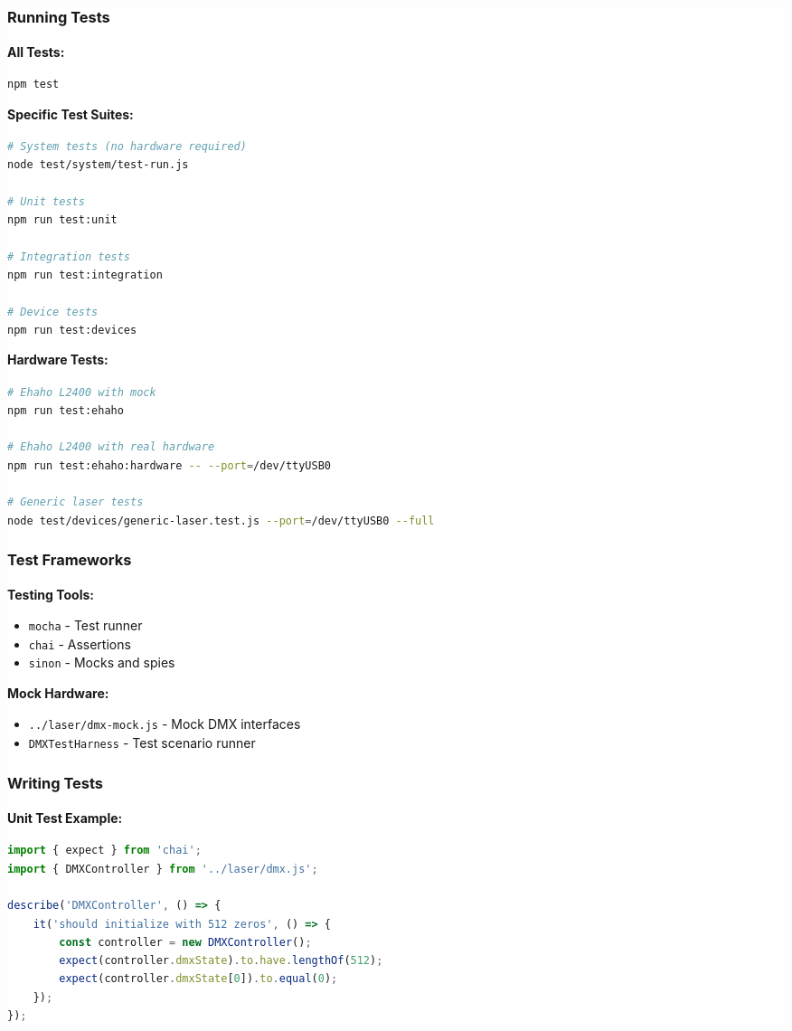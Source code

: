 ### Running Tests

**All Tests:**
```bash
npm test
```

**Specific Test Suites:**
```bash
# System tests (no hardware required)
node test/system/test-run.js

# Unit tests
npm run test:unit

# Integration tests
npm run test:integration

# Device tests
npm run test:devices
```

**Hardware Tests:**
```bash
# Ehaho L2400 with mock
npm run test:ehaho

# Ehaho L2400 with real hardware
npm run test:ehaho:hardware -- --port=/dev/ttyUSB0

# Generic laser tests
node test/devices/generic-laser.test.js --port=/dev/ttyUSB0 --full
```

### Test Frameworks

**Testing Tools:**
- `mocha` - Test runner
- `chai` - Assertions
- `sinon` - Mocks and spies

**Mock Hardware:**
- `../laser/dmx-mock.js` - Mock DMX interfaces
- `DMXTestHarness` - Test scenario runner

### Writing Tests

**Unit Test Example:**
```javascript
import { expect } from 'chai';
import { DMXController } from '../laser/dmx.js';

describe('DMXController', () => {
    it('should initialize with 512 zeros', () => {
        const controller = new DMXController();
        expect(controller.dmxState).to.have.lengthOf(512);
        expect(controller.dmxState[0]).to.equal(0);
    });
});
```

